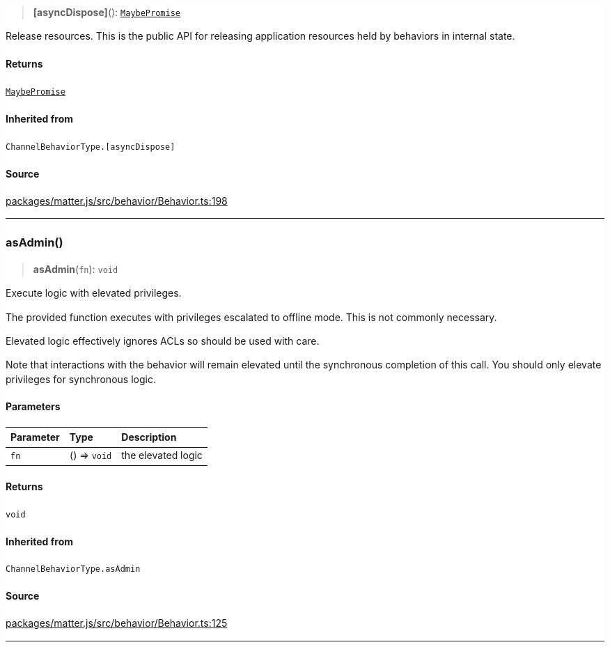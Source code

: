 > **\[asyncDispose\]**(): [`MaybePromise`](../../../../../util/export/README.md#maybepromiset)

Release resources.  This is the public API for releasing application resources held by behaviors in internal
state.

#### Returns

[`MaybePromise`](../../../../../util/export/README.md#maybepromiset)

#### Inherited from

`ChannelBehaviorType.[asyncDispose]`

#### Source

[packages/matter.js/src/behavior/Behavior.ts:198](https://github.com/project-chip/matter.js/blob/7a8cbb56b87d4ccf34bec5a9a95ab40a1711324f/packages/matter.js/src/behavior/Behavior.ts#L198)

***

### asAdmin()

> **asAdmin**(`fn`): `void`

Execute logic with elevated privileges.

The provided function executes with privileges escalated to offline mode.  This is not commonly necessary.

Elevated logic effectively ignores ACLs so should be used with care.

Note that interactions with the behavior will remain elevated until the synchronous completion of this call.
You should only elevate privileges for synchronous logic.

#### Parameters

| Parameter | Type | Description |
| :------ | :------ | :------ |
| `fn` | () => `void` | the elevated logic |

#### Returns

`void`

#### Inherited from

`ChannelBehaviorType.asAdmin`

#### Source

[packages/matter.js/src/behavior/Behavior.ts:125](https://github.com/project-chip/matter.js/blob/7a8cbb56b87d4ccf34bec5a9a95ab40a1711324f/packages/matter.js/src/behavior/Behavior.ts#L125)

***
